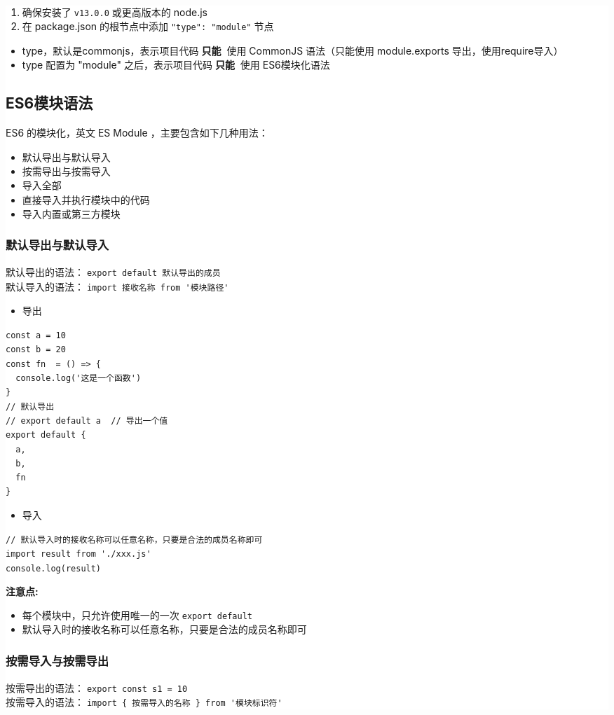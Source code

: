 1. 确保安装了 `v13.0.0` 或更高版本的 node.js
2. 在 package.json 的根节点中添加 `"type": "module"` 节点

- type，默认是commonjs，表示项目代码 **只能**  使用 CommonJS 语法（只能使用 module.exports 导出，使用require导入）
- type 配置为 "module" 之后，表示项目代码 **只能**  使用 ES6模块化语法

## ES6模块语法

ES6 的模块化，英文 ES Module ，主要包含如下几种用法：

- 默认导出与默认导入
- 按需导出与按需导入
- 导入全部
- 直接导入并执行模块中的代码
- 导入内置或第三方模块

### 默认导出与默认导入

默认导出的语法： `export default 默认导出的成员`  
默认导入的语法： `import 接收名称 from '模块路径'`

- 导出

```
const a = 10
const b = 20
const fn  = () => {
  console.log('这是一个函数')
}
// 默认导出
// export default a  // 导出一个值
export default {
  a,
  b,
  fn
}
```

- 导入

```
// 默认导入时的接收名称可以任意名称，只要是合法的成员名称即可
import result from './xxx.js'
console.log(result)
```

**注意点:**

- 每个模块中，只允许使用唯一的一次 `export default`
- 默认导入时的接收名称可以任意名称，只要是合法的成员名称即可

### 按需导入与按需导出

按需导出的语法： `export const s1 = 10`  
按需导入的语法： `import { 按需导入的名称 } from '模块标识符'`
